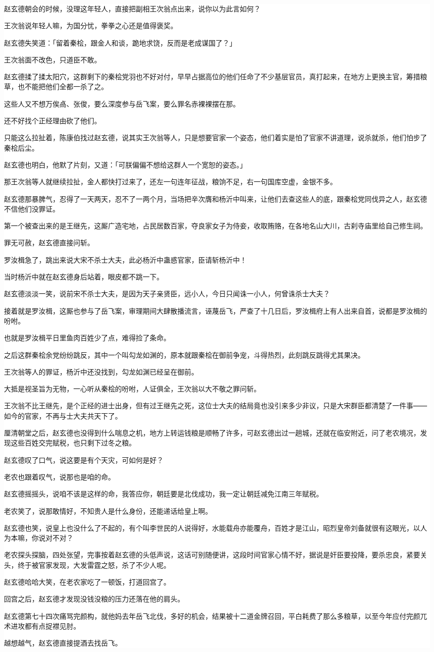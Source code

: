 赵玄德朝会的时候，没理这年轻人，直接把副相王次翁点出来，说你以为此言如何？

王次翁说年轻人嘛，为国分忧，拳拳之心还是值得褒奖。

赵玄德失笑道：「留着秦桧，跟金人和谈，跪地求饶，反而是老成谋国了？」

王次翁面不改色，只道臣不敢。

赵玄德揉了揉太阳穴，这群剩下的秦桧党羽也不好对付，早早占据高位的他们任命了不少基层官员，真打起来，在地方上更换主官，筹措粮草，也不能把他们全都一杀了之。

这些人又不想万俟卨、张俊，要么深度参与岳飞案，要么罪名赤裸裸摆在那。

还不好找个正经理由砍了他们。

只能这么拉扯着，陈康伯找过赵玄德，说其实王次翁等人，只是想要官家一个姿态，他们着实是怕了官家不讲道理，说杀就杀，他们怕步了秦桧后尘。

赵玄德也明白，他默了片刻，又道：「可朕偏偏不想给这群人一个宽恕的姿态。」

那王次翁等人就继续拉扯，金人都快打过来了，还左一句连年征战，粮饷不足，右一句国库空虚，金银不多。

赵玄德那暴脾气，忍得了一天两天，忍不了一两个月，当场把辛次膺和杨沂中叫来，让他们去查这些人的底，跟秦桧党同伐异之人，赵玄德不信他们没罪证。

第一个被查出来的是王继先，这厮广造宅地，占民居数百家，夺良家女子为侍妾，收取贿赂，在各地名山大川，古刹寺庙里给自己修生祠。

罪无可赦，赵玄德直接问斩。

罗汝楫急了，跳出来说大宋不杀士大夫，此必杨沂中蛊惑官家，臣请斩杨沂中！

当时杨沂中就在赵玄德身后站着，眼皮都不跳一下。

赵玄德淡淡一笑，说前宋不杀士大夫，是因为天子亲贤臣，远小人，今日只闻诛一小人，何曾诛杀士大夫？

接着就是罗汝楫，这厮也参与了岳飞案，审理期间大肆散播流言，诬蔑岳飞，严查了十几日后，罗汝楫府上有人出来自首，说都是罗汝楫的吩咐。

也就是罗汝楫平日里鱼肉百姓少了点，难得捡了条命。

之后这群秦桧余党纷纷跳反，其中一个叫勾龙如渊的，原本就跟秦桧在御前争宠，斗得热烈，此刻跳反跳得尤其果决。

王次翁等人的罪证，杨沂中还没找到，勾龙如渊已经呈在御前。

大抵是视圣旨为无物，一心听从秦桧的吩咐，人证俱全，王次翁以大不敬之罪问斩。

王次翁不比王继先，是个正经的进士出身，但有过王继先之死，这位士大夫的结局竟也没引来多少非议，只是大宋群臣都清楚了一件事——如今的官家，不再与士大夫共天下了。

厘清朝堂之后，赵玄德也没得到什么喘息之机，地方上转运钱粮是顺畅了许多，可赵玄德出过一趟城，还就在临安附近，问了老农境况，发现这些百姓交完赋税，也只剩下过冬之粮。

赵玄德叹了口气，说这要是有个天灾，可如何是好？

老农也跟着叹气，说那也是咱的命。

赵玄德摇摇头，说咱不该是这样的命，我答应你，朝廷要是北伐成功，我一定让朝廷减免江南三年赋税。

老农笑了，说那敢情好，不知贵人是什么身份，还能递话给皇上啊。

赵玄德也笑，说皇上也没什么了不起的，有个叫李世民的人说得好，水能载舟亦能覆舟，百姓才是江山，昭烈皇帝刘备就很有这眼光，以人为本嘛，你说对不对？

老农探头探脑，四处张望，完事按着赵玄德的头低声说，这话可别随便讲，这段时间官家心情不好，据说是奸臣要投降，要杀忠良，紧要关头，终于被官家发现，大发雷霆之怒，杀了不少人呢。

赵玄德哈哈大笑，在老农家吃了一顿饭，打道回宫了。

回宫之后，赵玄德才发现没钱没粮的压力还落在他的肩头。

赵玄德第七十四次痛骂完颜构，就他妈去年岳飞北伐，多好的机会，结果被十二道金牌召回，平白耗费了那么多粮草，以至今年应付完颜兀术进攻都有点捉襟见肘。

越想越气，赵玄德直接提酒去找岳飞。
